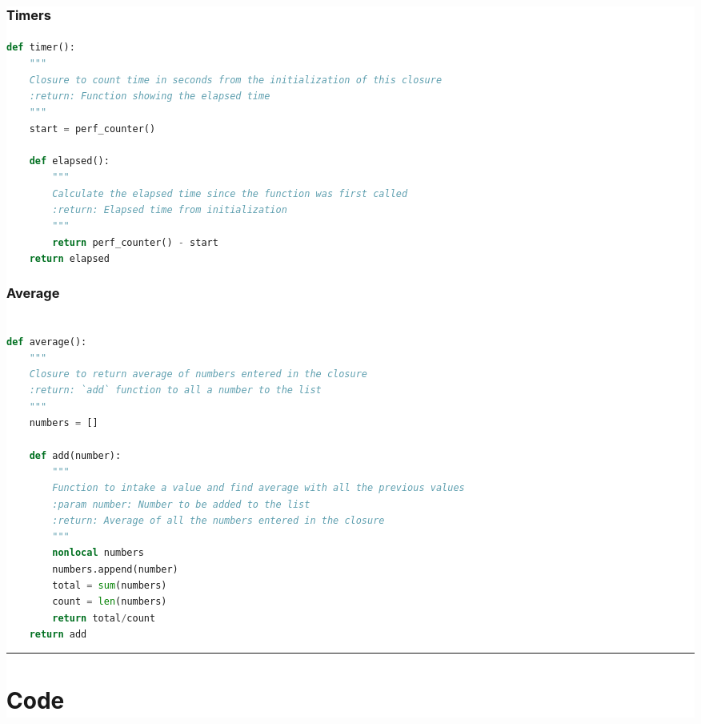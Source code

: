 ### Timers

```python
def timer():
    """
    Closure to count time in seconds from the initialization of this closure
    :return: Function showing the elapsed time
    """
    start = perf_counter()

    def elapsed():
        """
        Calculate the elapsed time since the function was first called
        :return: Elapsed time from initialization
        """
        return perf_counter() - start
    return elapsed
```



### Average

```python

def average():
    """
    Closure to return average of numbers entered in the closure
    :return: `add` function to all a number to the list
    """
    numbers = []

    def add(number):
        """
        Function to intake a value and find average with all the previous values
        :param number: Number to be added to the list
        :return: Average of all the numbers entered in the closure
        """
        nonlocal numbers
        numbers.append(number)
        total = sum(numbers)
        count = len(numbers)
        return total/count
    return add
```



---



# Code

